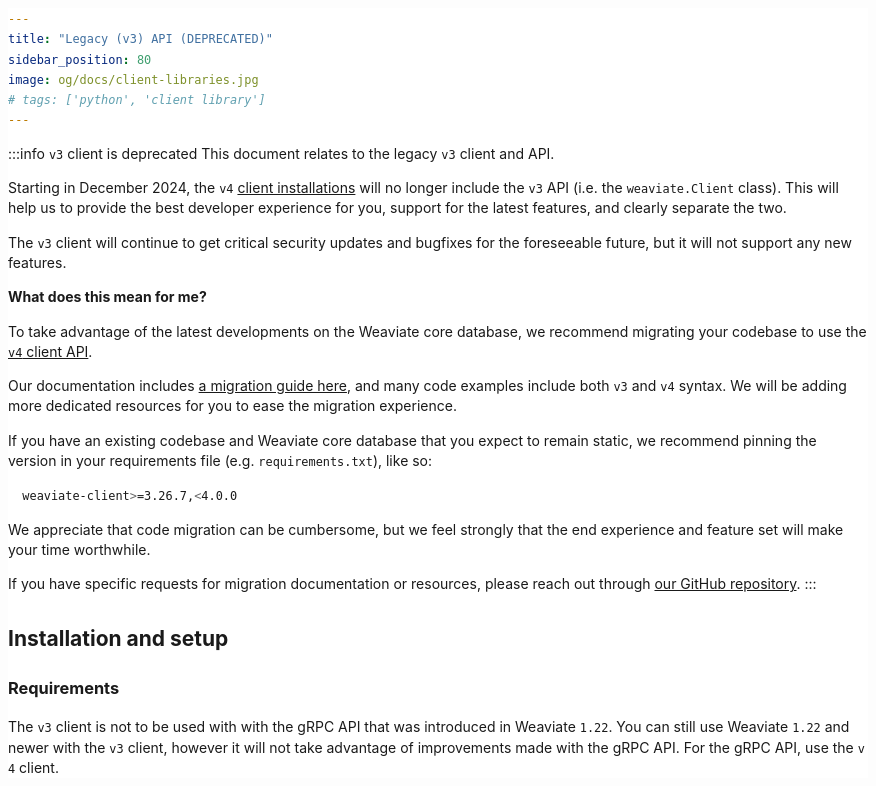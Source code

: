 ```yaml
---
title: "Legacy (v3) API (DEPRECATED)"
sidebar_position: 80
image: og/docs/client-libraries.jpg
# tags: ['python', 'client library']
---
```


:::info `v3` client is deprecated
This document relates to the legacy `v3` client and API.
<br/>

Starting in December 2024, the `v4` [client installations](https://pypi.org/project/weaviate-client/) will no longer include the `v3` API (i.e. the `weaviate.Client` class). This will help us to provide the best developer experience for you, support for the latest features, and clearly separate the two.
<br/>

The `v3` client will continue to get critical security updates and bugfixes for the foreseeable future, but it will not support any new features.
<br/>

**What does this mean for me?**
<br/>

To take advantage of the latest developments on the Weaviate core database, we recommend migrating your codebase to use the [`v4` client API](./index.md).
<br/>

Our documentation includes [a migration guide here](./v3_v4_migration.md), and many code examples include both `v3` and `v4` syntax. We will be adding more dedicated resources for you to ease the migration experience.
<br/>

If you have an existing codebase and Weaviate core database that you expect to remain static, we recommend pinning the version in your requirements file (e.g. `requirements.txt`), like so:

```bash
  weaviate-client>=3.26.7,<4.0.0
```

We appreciate that code migration can be cumbersome, but we feel strongly that the end experience and feature set will make your time worthwhile.
<br/>

If you have specific requests for migration documentation or resources, please reach out through [our GitHub repository](https://github.com/weaviate/weaviate-io/issues).
:::

## Installation and setup

### Requirements

The `v3` client is not to be used with with the gRPC API that was introduced in Weaviate `1.22`. You can still use Weaviate `1.22` and newer with the `v3` client, however it will not take advantage of improvements made with the gRPC API. For the gRPC API, use the `v4` client.
